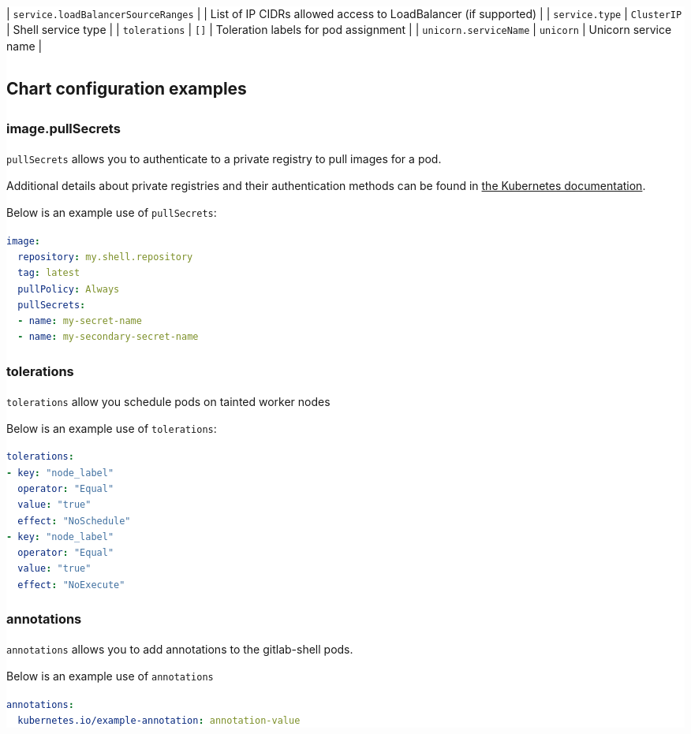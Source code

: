 | `service.loadBalancerSourceRanges` |      | List of IP CIDRs allowed access to LoadBalancer (if supported)  |
| `service.type`           | `ClusterIP`    | Shell service type                       | 
| `tolerations`            | `[]`           | Toleration labels for pod assignment     |
| `unicorn.serviceName`    | `unicorn`      | Unicorn service name                     | 


## Chart configuration examples

### image.pullSecrets

`pullSecrets` allows you to authenticate to a private registry to pull images for a pod.

Additional details about private registries and their authentication methods can be
found in [the Kubernetes documentation](https://kubernetes.io/docs/concepts/containers/images/#specifying-imagepullsecrets-on-a-pod).

Below is an example use of `pullSecrets`:

```YAML
image:
  repository: my.shell.repository
  tag: latest
  pullPolicy: Always
  pullSecrets:
  - name: my-secret-name
  - name: my-secondary-secret-name
```

### tolerations
`tolerations` allow you schedule pods on tainted worker nodes

Below is an example use of `tolerations`:
```YAML
tolerations:
- key: "node_label"
  operator: "Equal"
  value: "true"
  effect: "NoSchedule"
- key: "node_label"
  operator: "Equal"
  value: "true"
  effect: "NoExecute"
```

### annotations

`annotations` allows you to add annotations to the gitlab-shell pods.

Below is an example use of `annotations`

```YAML
annotations:
  kubernetes.io/example-annotation: annotation-value
```
